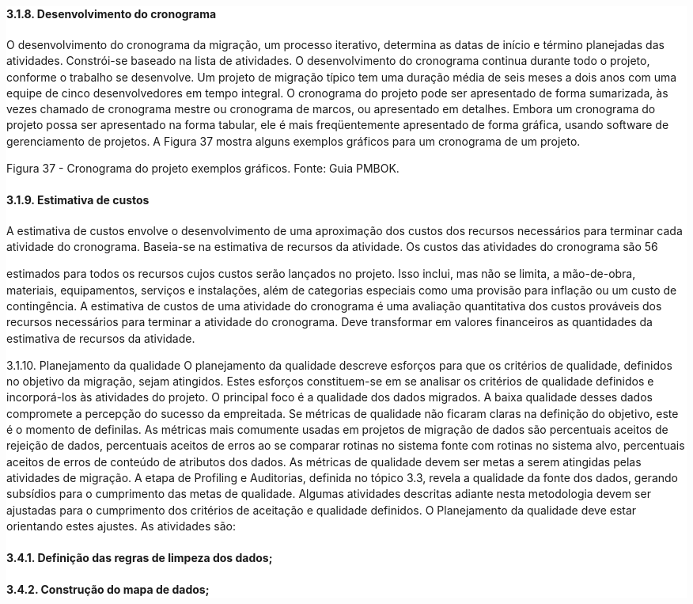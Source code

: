 #### 3.1.8. Desenvolvimento do cronograma

O desenvolvimento do cronograma da migração, um processo iterativo,
determina as datas de início e término planejadas das atividades. Constrói-se baseado na
lista de atividades. O desenvolvimento do cronograma continua durante todo o projeto,
conforme o trabalho se desenvolve. Um projeto de migração típico tem uma duração
média de seis meses a dois anos com uma equipe de cinco desenvolvedores em tempo
integral. O cronograma do projeto pode ser apresentado de forma
sumarizada, às vezes chamado de cronograma mestre ou cronograma de marcos, ou
apresentado em detalhes. Embora um cronograma do projeto possa ser apresentado na
forma tabular, ele é mais freqüentemente apresentado de forma gráfica, usando software
de gerenciamento de projetos. A Figura 37 mostra alguns exemplos gráficos para um
cronograma de um projeto.

Figura 37 - Cronograma do projeto exemplos gráficos.
Fonte: Guia PMBOK.

#### 3.1.9. Estimativa de custos

A estimativa de custos envolve o desenvolvimento de uma aproximação dos
custos dos recursos necessários para terminar cada atividade do cronograma. Baseia-se
na estimativa de recursos da atividade. Os custos das atividades do cronograma são
56

estimados para todos os recursos cujos custos serão lançados no projeto. Isso inclui, mas
não se limita, a mão-de-obra, materiais, equipamentos, serviços e instalações, além de
categorias especiais como uma provisão para inflação ou um custo de contingência. A
estimativa de custos de uma atividade do cronograma é uma avaliação quantitativa dos
custos prováveis dos recursos necessários para terminar a atividade do cronograma.
Deve transformar em valores financeiros as quantidades da estimativa de recursos da
atividade.

3.1.10. Planejamento da qualidade
O planejamento da qualidade descreve esforços para que os critérios de
qualidade, definidos no objetivo da migração, sejam atingidos. Estes esforços
constituem-se em se analisar os critérios de qualidade definidos e incorporá-los às
atividades do projeto. O principal foco é a qualidade dos dados migrados. A baixa
qualidade desses dados compromete a percepção do sucesso da empreitada. Se métricas
de qualidade não ficaram claras na definição do objetivo, este é o momento de definilas. As métricas mais comumente usadas em projetos de migração de dados são
percentuais aceitos de rejeição de dados, percentuais aceitos de erros ao se comparar
rotinas no sistema fonte com rotinas no sistema alvo, percentuais aceitos de erros de
conteúdo de atributos dos dados. As métricas de qualidade devem ser metas a serem
atingidas pelas atividades de migração.
A etapa de Profiling e Auditorias, definida no tópico 3.3, revela a qualidade da fonte
dos dados, gerando subsídios para o cumprimento das metas de qualidade. Algumas
atividades descritas adiante nesta metodologia devem ser ajustadas para o cumprimento
dos critérios de aceitação e qualidade definidos. O Planejamento da qualidade deve estar
orientando estes ajustes. As atividades são:

#### 3.4.1. Definição das regras de limpeza dos dados;

#### 3.4.2. Construção do mapa de dados;
